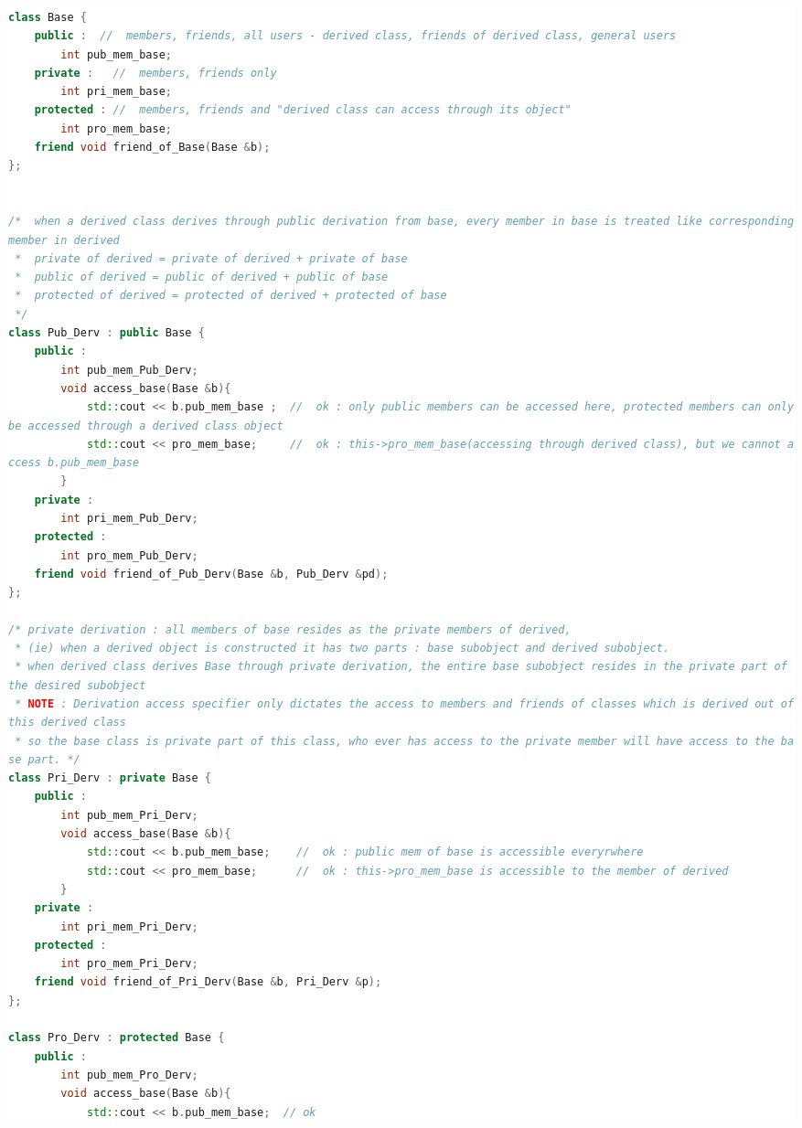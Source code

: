 ```c++
class Base {
    public :  //  members, friends, all users - derived class, friends of derived class, general users              
        int pub_mem_base;      
    private :   //  members, friends only
        int pri_mem_base;
    protected : //  members, friends and "derived class can access through its object" 
        int pro_mem_base;
    friend void friend_of_Base(Base &b);
};


/*  when a derived class derives through public derivation from base, every member in base is treated like corresponding member in derived
 *  private of derived = private of derived + private of base
 *  public of derived = public of derived + public of base
 *  protected of derived = protected of derived + protected of base
 */
class Pub_Derv : public Base {
    public :
        int pub_mem_Pub_Derv;
        void access_base(Base &b){
            std::cout << b.pub_mem_base ;  //  ok : only public members can be accessed here, protected members can only be accessed through a derived class object 
            std::cout << pro_mem_base;     //  ok : this->pro_mem_base(accessing through derived class), but we cannot access b.pub_mem_base
        }                                       
    private :
        int pri_mem_Pub_Derv;
    protected :
        int pro_mem_Pub_Derv;
    friend void friend_of_Pub_Derv(Base &b, Pub_Derv &pd);
};

/* private derivation : all members of base resides as the private members of derived, 
 * (ie) when a derived object is constructed it has two parts : base subobject and derived subobject.
 * when derived class derives Base through private derivation, the entire base subobject resides in the private part of the desired subobject 
 * NOTE : Derivation access specifier only dictates the access to members and friends of classes which is derived out of this derived class
 * so the base class is private part of this class, who ever has access to the private member will have access to the base part. */
class Pri_Derv : private Base {
    public :
        int pub_mem_Pri_Derv;
        void access_base(Base &b){
            std::cout << b.pub_mem_base;    //  ok : public mem of base is accessible everyrwhere
            std::cout << pro_mem_base;      //  ok : this->pro_mem_base is accessible to the member of derived
        }
    private :
        int pri_mem_Pri_Derv;
    protected :
        int pro_mem_Pri_Derv;
    friend void friend_of_Pri_Derv(Base &b, Pri_Derv &p);
};

class Pro_Derv : protected Base {
    public :
        int pub_mem_Pro_Derv;
        void access_base(Base &b){
            std::cout << b.pub_mem_base;  // ok
```